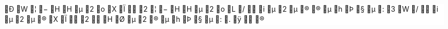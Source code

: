 Ð
W
¦
−
H
H
µ
2
o
X
Ï

2
¦
−
H
H
µ
2
o
L
/

i
µ
2
µ
®
®
µ
h
Þ
§
µ
:
3
W
/

i
µ
2
µ
®
X
Ï

2

H
Ø
µ
2
®
µ
h
Þ
§
µ
:
.
ÿ

®